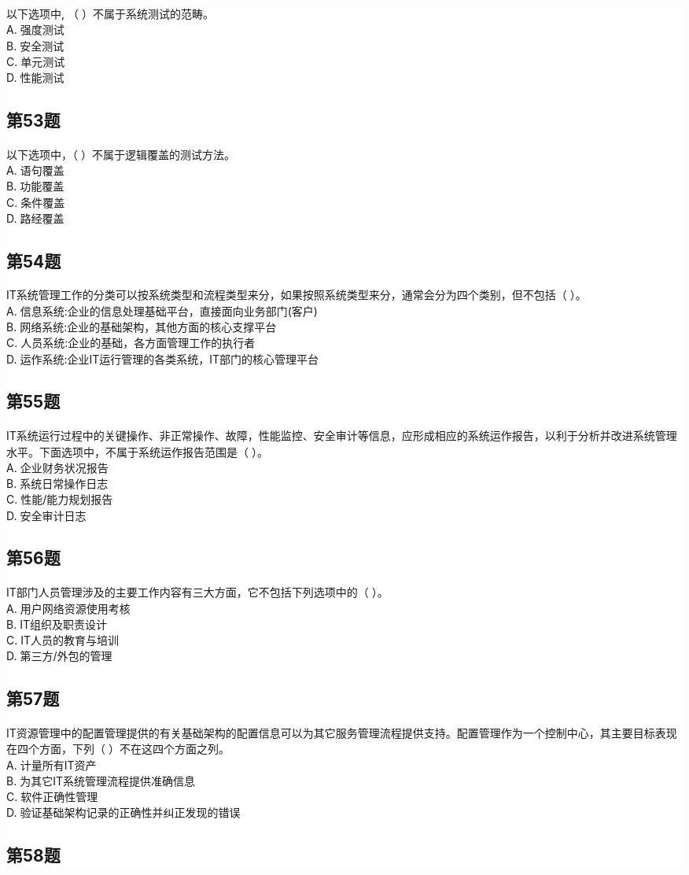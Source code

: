 以下选项中, （ ）不属于系统测试的范畴。  
A. 强度测试  
B. 安全测试  
C. 单元测试  
D. 性能测试  


## 第53题 ##

以下选项中，（ ）不属于逻辑覆盖的测试方法。  
A. 语句覆盖  
B. 功能覆盖  
C. 条件覆盖  
D. 路经覆盖  


## 第54题 ##

IT系统管理工作的分类可以按系统类型和流程类型来分，如果按照系统类型来分，通常会分为四个类别，但不包括（ ）。  
A. 信息系统:企业的信息处理基础平台，直接面向业务部门(客户)  
B. 网络系统:企业的基础架构，其他方面的核心支撑平台  
C. 人员系统:企业的基础，各方面管理工作的执行者  
D. 运作系统:企业IT运行管理的各类系统，IT部门的核心管理平台  


## 第55题 ##

IT系统运行过程中的关键操作、非正常操作、故障，性能监控、安全审计等信息，应形成相应的系统运作报告，以利于分析并改进系统管理水平。下面选项中，不属于系统运作报告范围是（ ）。  
A. 企业财务状况报告  
B. 系统日常操作日志  
C. 性能/能力规划报告  
D. 安全审计日志  


## 第56题 ##

IT部门人员管理涉及的主要工作内容有三大方面，它不包括下列选项中的（ ）。  
A. 用户网络资源使用考核  
B. IT组织及职责设计  
C. IT人员的教育与培训  
D. 第三方/外包的管理  


## 第57题 ##

IT资源管理中的配置管理提供的有关基础架构的配置信息可以为其它服务管理流程提供支持。配置管理作为一个控制中心，其主要目标表现在四个方面，下列（ ）不在这四个方面之列。  
A. 计量所有IT资产  
B. 为其它IT系统管理流程提供准确信息  
C. 软件正确性管理  
D. 验证基础架构记录的正确性并纠正发现的错误  


## 第58题 ##
